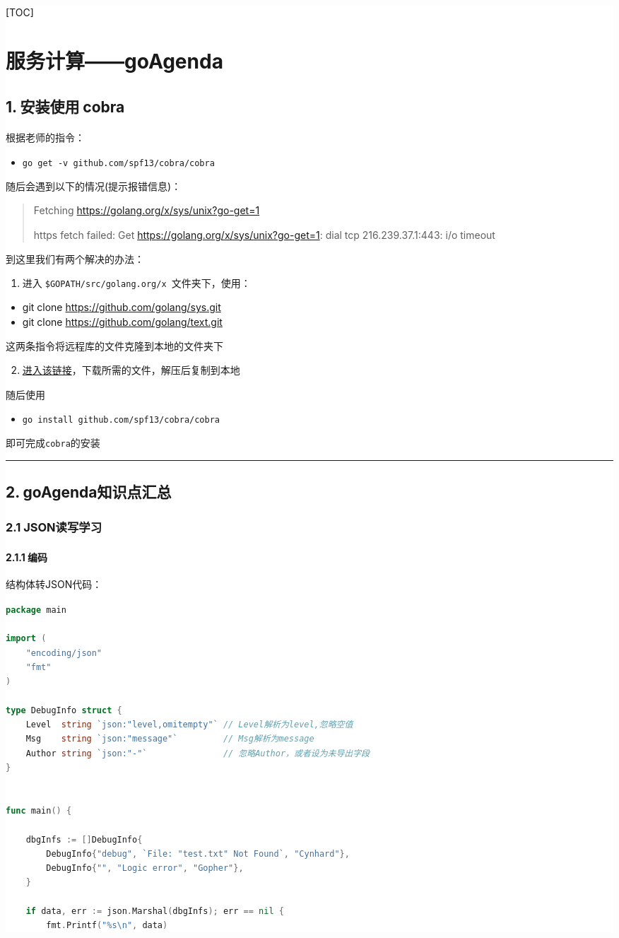 [TOC]

# 服务计算——goAgenda

## 1. 安装使用 cobra

根据老师的指令：

- `go get -v github.com/spf13/cobra/cobra `

随后会遇到以下的情况(提示报错信息)：

> Fetching https://golang.org/x/sys/unix?go-get=1 
>
> https fetch failed: Get https://golang.org/x/sys/unix?go-get=1: dial tcp 216.239.37.1:443: i/o timeout 

到这里我们有两个解决的办法：

1.  进入 `$GOPATH/src/golang.org/x `文件夹下，使用：

   - git clone https://github.com/golang/sys.git  
   - git clone https://github.com/golang/text.git

   这两条指令将远程库的文件克隆到本地的文件夹下

2. [进入该链接](https://pan.baidu.com/s/1boVAtJp)，下载所需的文件，解压后复制到本地

随后使用

- `go install github.com/spf13/cobra/cobra `

即可完成`cobra`的安装

---

## 2. goAgenda知识点汇总

### 2.1 JSON读写学习

#### 2.1.1 编码

结构体转JSON代码：

```go
package main

import (
    "encoding/json"
    "fmt"
)

type DebugInfo struct {
    Level  string `json:"level,omitempty"` // Level解析为level,忽略空值
    Msg    string `json:"message"`         // Msg解析为message
    Author string `json:"-"`               // 忽略Author，或者设为未导出字段
}


func main() {

    dbgInfs := []DebugInfo{
        DebugInfo{"debug", `File: "test.txt" Not Found`, "Cynhard"},
        DebugInfo{"", "Logic error", "Gopher"},
    }

    if data, err := json.Marshal(dbgInfs); err == nil {
        fmt.Printf("%s\n", data)
```